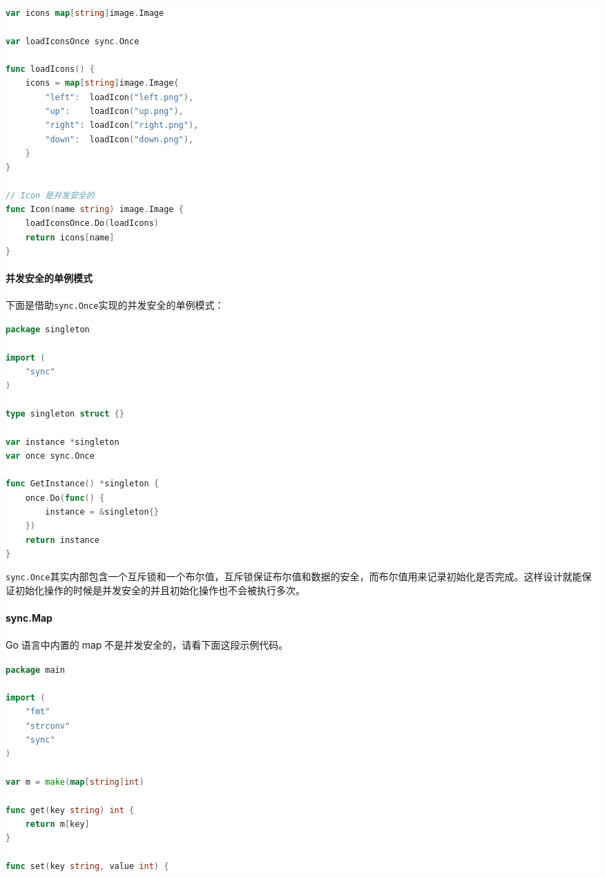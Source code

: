 ```go
var icons map[string]image.Image

var loadIconsOnce sync.Once

func loadIcons() {
	icons = map[string]image.Image{
		"left":  loadIcon("left.png"),
		"up":    loadIcon("up.png"),
		"right": loadIcon("right.png"),
		"down":  loadIcon("down.png"),
	}
}

// Icon 是并发安全的
func Icon(name string) image.Image {
	loadIconsOnce.Do(loadIcons)
	return icons[name]
}
```

#### 并发安全的单例模式

下面是借助`sync.Once`实现的并发安全的单例模式：

```go
package singleton

import (
    "sync"
)

type singleton struct {}

var instance *singleton
var once sync.Once

func GetInstance() *singleton {
    once.Do(func() {
        instance = &singleton{}
    })
    return instance
}
```

`sync.Once`其实内部包含一个互斥锁和一个布尔值，互斥锁保证布尔值和数据的安全，而布尔值用来记录初始化是否完成。这样设计就能保证初始化操作的时候是并发安全的并且初始化操作也不会被执行多次。

#### sync.Map

Go 语言中内置的 map 不是并发安全的，请看下面这段示例代码。

```go
package main

import (
	"fmt"
	"strconv"
	"sync"
)

var m = make(map[string]int)

func get(key string) int {
	return m[key]
}

func set(key string, value int) {
```
